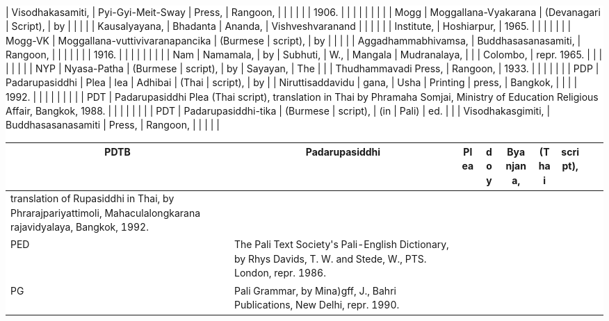| Visodhakasamiti,     | Pyi-Gyi-Meit-Sway                                                                                                                   | Press,      | Rangoon,         |         |          |              |    |
| 1906.                |                                                                                                                                     |             |                  |         |          |              |    |
| Mogg                 | Moggallana-Vyakarana                                                                                                                | (Devanagari | Script),         | by      |          |              |    |
| Kausalyayana,        | Bhadanta                                                                                                                            | Ananda,     | Vishveshvaranand |         |          |              |    |
| Institute,           | Hoshiarpur,                                                                                                                         | 1965.       |                  |         |          |              |    |
| Mogg-VK              | Moggallana-vuttivivaranapancika                                                                                                     | (Burmese    | script),         | by      |          |              |    |
| Aggadhammabhivamsa,  | Buddhasasanasamiti,                                                                                                                 | Rangoon,    |                  |         |          |              |    |
| 1916.                |                                                                                                                                     |             |                  |         |          |              |    |
| Nam                  | Namamala,                                                                                                                           | by          | Subhuti,         | W.,     | Mangala  | Mudranalaya, |    |
| Colombo,             | repr. 1965.                                                                                                                         |             |                  |         |          |              |    |
| NYP                  | Nyasa-Patha                                                                                                                         | (Burmese    | script),         | by      | Sayayan, | The          |    |
| Thudhammavadi Press, | Rangoon,                                                                                                                            | 1933.       |                  |         |          |              |    |
| PDP                  | Padarupasiddhi                                                                                                                      | Plea        | lea              | Adhibai | (Thai    | script),     | by |
| Niruttisaddavidu     | gana,                                                                                                                               | Usha        | Printing         | press,  | Bangkok, |              |    |
| 1992.                |                                                                                                                                     |             |                  |         |          |              |    |
| PDT                  | Padarupasiddhi Plea (Thai script), translation in Thai by  Phramaha Somjai, Ministry of Education Religious  Affair, Bangkok, 1988. |             |                  |         |          |              |    |
| PDT                  | Padarupasiddhi-tika                                                                                                                 | (Burmese    | script),         | (in     | Pali)    | ed.          |    |
| Visodhakasgimiti,    | Buddhasasanasamiti                                                                                                                  | Press,      | Rangoon,         |         |          |              |    |

| PDTB                                                                                                          | Padarupasiddhi                                                                                                  | Plea            | doy              | Byanjana,   | (Thai     | script),   |            |    |
|---------------------------------------------------------------------------------------------------------------|-----------------------------------------------------------------------------------------------------------------|-----------------|------------------|-------------|-----------|------------|------------|----|
| translation of Rupasiddhi in Thai, by Phrarajpariyattimoli,  Mahaculalongkarana rajavidyalaya, Bangkok, 1992. |                                                                                                                 |                 |                  |             |           |            |            |    |
| PED                                                                                                           | The Pali Text Society's Pali-English Dictionary, by Rhys  Davids, T. W. and Stede, W., PTS. London, repr. 1986. |                 |                  |             |           |            |            |    |
| PG                                                                                                            | Pali Grammar, by Mina)gff, J., Bahri Publications, New  Delhi, repr. 1990.                                      |                 |                  |             |           |            |            |    |